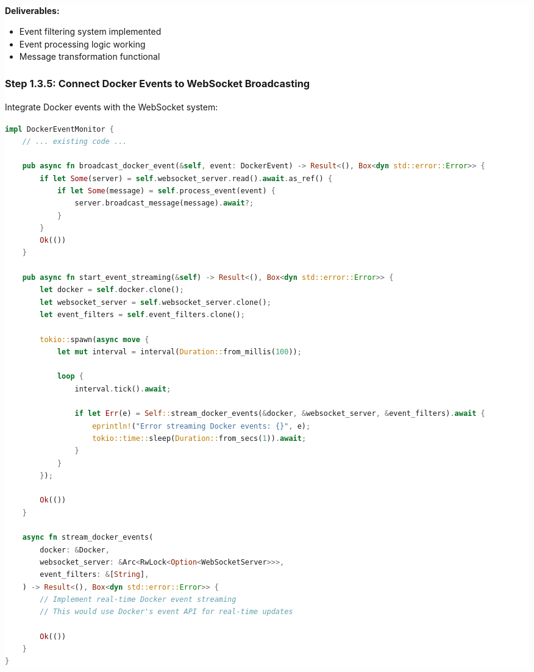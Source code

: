 **Deliverables:**

- Event filtering system implemented
- Event processing logic working
- Message transformation functional

### Step 1.3.5: Connect Docker Events to WebSocket Broadcasting

Integrate Docker events with the WebSocket system:

```rust
impl DockerEventMonitor {
    // ... existing code ...

    pub async fn broadcast_docker_event(&self, event: DockerEvent) -> Result<(), Box<dyn std::error::Error>> {
        if let Some(server) = self.websocket_server.read().await.as_ref() {
            if let Some(message) = self.process_event(event) {
                server.broadcast_message(message).await?;
            }
        }
        Ok(())
    }

    pub async fn start_event_streaming(&self) -> Result<(), Box<dyn std::error::Error>> {
        let docker = self.docker.clone();
        let websocket_server = self.websocket_server.clone();
        let event_filters = self.event_filters.clone();

        tokio::spawn(async move {
            let mut interval = interval(Duration::from_millis(100));

            loop {
                interval.tick().await;

                if let Err(e) = Self::stream_docker_events(&docker, &websocket_server, &event_filters).await {
                    eprintln!("Error streaming Docker events: {}", e);
                    tokio::time::sleep(Duration::from_secs(1)).await;
                }
            }
        });

        Ok(())
    }

    async fn stream_docker_events(
        docker: &Docker,
        websocket_server: &Arc<RwLock<Option<WebSocketServer>>>,
        event_filters: &[String],
    ) -> Result<(), Box<dyn std::error::Error>> {
        // Implement real-time Docker event streaming
        // This would use Docker's event API for real-time updates

        Ok(())
    }
}
```
